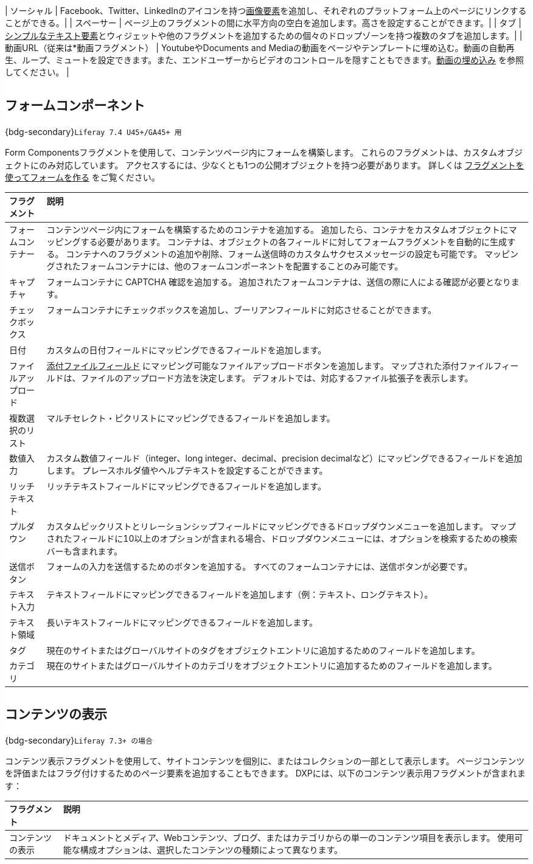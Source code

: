 | ソーシャル | Facebook、Twitter、LinkedInのアイコンを持つ[画像要素](./configuring-fragments/fragment-sub-elements-reference.md)を追加し、それぞれのプラットフォーム上のページにリンクすることができる。|
| スペーサー | ページ上のフラグメントの間に水平方向の空白を追加します。高さを設定することができます。|
| タブ | [シンプルなテキスト要素](./configuring-fragments/fragment-sub-elements-reference.md)とウィジェットや他のフラグメントを追加するための個々のドロップゾーンを持つ複数のタブを追加します。|
| 動画URL（従来は*動画フラグメント） | YoutubeやDocuments and Mediaの動画をページやテンプレートに埋め込む。動画の自動再生、ループ、ミュートを設定できます。また、エンドユーザーからビデオのコントロールを隠すこともできます。[動画の埋め込み](../../../../content-authoring-and-management/documents-and-media/videos/embedding-videos-into-liferay-assets-and-pages.md) を参照してください。 |

## フォームコンポーネント

{bdg-secondary}`Liferay 7.4 U45+/GA45+ 用`

Form Componentsフラグメントを使用して、コンテンツページ内にフォームを構築します。 これらのフラグメントは、カスタムオブジェクトにのみ対応しています。 アクセスするには、少なくとも1つの公開オブジェクトを持つ必要があります。 詳しくは [フラグメントを使ってフォームを作る](../../../../building-applications/objects/using-fragments-to-build-forms.md) をご覧ください。

| フラグメント     | 説明                                                                                                                                                                                                                                   |
|:---------- |:------------------------------------------------------------------------------------------------------------------------------------------------------------------------------------------------------------------------------------ |
| フォームコンテナー  | コンテンツページ内にフォームを構築するためのコンテナを追加する。 追加したら、コンテナをカスタムオブジェクトにマッピングする必要があります。 コンテナは、オブジェクトの各フィールドに対してフォームフラグメントを自動的に生成する。 コンテナへのフラグメントの追加や削除、フォーム送信時のカスタムサクセスメッセージの設定も可能です。 マッピングされたフォームコンテナには、他のフォームコンポーネントを配置することのみ可能です。                  |
| キャプチャ      | フォームコンテナに CAPTCHA 確認を追加する。 追加されたフォームコンテナは、送信の際に人による確認が必要となります。                                                                                                                                                                       |
| チェックボックス   | フォームコンテナにチェックボックスを追加し、ブーリアンフィールドに対応させることができます。                                                                                                                                                                                       |
| 日付         | カスタムの日付フィールドにマッピングできるフィールドを追加します。                                                                                                                                                                                                    |
| ファイルアップロード | [添付ファイルフィールド](../../../../building-applications/objects/creating-and-managing-objects/fields/attachment-fields.md#attachment-fields) にマッピング可能なファイルアップロードボタンを追加します。 マップされた添付ファイルフィールドは、ファイルのアップロード方法を決定します。 デフォルトでは、対応するファイル拡張子を表示します。 |
| 複数選択のリスト   | マルチセレクト・ピクリストにマッピングできるフィールドを追加します。                                                                                                                                                                                                   |
| 数値入力       | カスタム数値フィールド（integer、long integer、decimal、precision decimalなど）にマッピングできるフィールドを追加します。 プレースホルダ値やヘルプテキストを設定することができます。                                                                                                                     |
| リッチテキスト    | リッチテキストフィールドにマッピングできるフィールドを追加します。                                                                                                                                                                                                    |
| プルダウン      | カスタムピックリストとリレーションシップフィールドにマッピングできるドロップダウンメニューを追加します。 マップされたフィールドに10以上のオプションが含まれる場合、ドロップダウンメニューには、オプションを検索するための検索バーも含まれます。                                                                                                            |
| 送信ボタン      | フォームの入力を送信するためのボタンを追加する。 すべてのフォームコンテナには、送信ボタンが必要です。                                                                                                                                                                                  |
| テキスト入力     | テキストフィールドにマッピングできるフィールドを追加します（例：テキスト、ロングテキスト）。                                                                                                                                                                                       |
| テキスト領域     | 長いテキストフィールドにマッピングできるフィールドを追加します。                                                                                                                                                                                                     |
| タグ         | 現在のサイトまたはグローバルサイトのタグをオブジェクトエントリに追加するためのフィールドを追加します。                                                                                                                                                                                  |
| カテゴリ       | 現在のサイトまたはグローバルサイトのカテゴリをオブジェクトエントリに追加するためのフィールドを追加します。                                                                                                                                                                                |




## コンテンツの表示

{bdg-secondary}`Liferay 7.3+ の場合`

コンテンツ表示フラグメントを使用して、サイトコンテンツを個別に、またはコレクションの一部として表示します。 ページコンテンツを評価またはフラグ付けするためのページ要素を追加することもできます。 DXPには、以下のコンテンツ表示用フラグメントが含まれます：

| フラグメント                  | 説明                                                                                                                                                                                                                                                               |
|:----------------------- |:---------------------------------------------------------------------------------------------------------------------------------------------------------------------------------------------------------------------------------------------------------------- |
| コンテンツの表示                | ドキュメントとメディア、Webコンテンツ、ブログ、またはカテゴリからの単一のコンテンツ項目を表示します。 使用可能な構成オプションは、選択したコンテンツの種類によって異なります。                                                                                                                                                                        |
